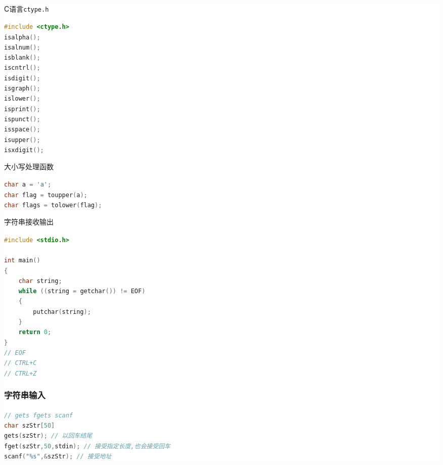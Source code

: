 C语言`ctype.h`

```c
#include <ctype.h>
isalpha();
isalnum();
isblank();
iscntrl();
isdigit();
isgraph();
islower();
isprint();
ispunct();
isspace();
isupper();
isxdigit();
```

大小写处理函数

```c
char a = 'a';
char flag = toupper(a);
char flags = tolower(flag);
```

字符串接收输出

```c
#include <stdio.h>

int main()
{
	char string;
	while ((string = getchar()) != EOF)
	{
		putchar(string);
	}
	return 0;
}
// EOF 
// CTRL+C
// CTRL+Z
```



### 字符串输入

```c
// gets fgets scanf
char szStr[50]
gets(szStr); // 以回车结尾
fget(szStr,50,stdin); // 接受指定长度,也会接受回车
scanf("%s",&szStr); // 接受地址
```

